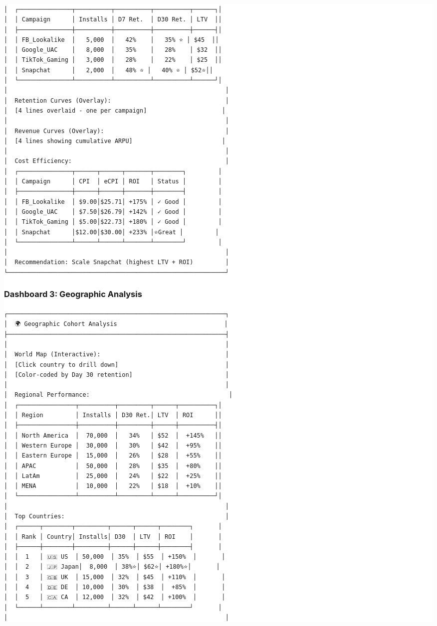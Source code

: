 ```
│  ┌───────────────┬──────────┬──────────┬──────────┬──────┐│
│  │ Campaign      │ Installs │ D7 Ret.  │ D30 Ret. │ LTV  ││
│  ├───────────────┼──────────┼──────────┼──────────┼──────┤│
│  │ FB_Lookalike  │   5,000  │   42%    │   35% ⭐ │ $45  ││
│  │ Google_UAC    │   8,000  │   35%    │   28%    │ $32  ││
│  │ TikTok_Gaming │   3,000  │   28%    │   22%    │ $25  ││
│  │ Snapchat      │   2,000  │   48% ⭐ │   40% ⭐ │ $52⭐││
│  └───────────────┴──────────┴──────────┴──────────┴──────┘│
│                                                             │
│  Retention Curves (Overlay):                                │
│  [4 lines overlaid - one per campaign]                     │
│                                                             │
│  Revenue Curves (Overlay):                                  │
│  [4 lines showing cumulative ARPU]                         │
│                                                             │
│  Cost Efficiency:                                           │
│  ┌───────────────┬──────┬──────┬───────┬────────┐         │
│  │ Campaign      │ CPI  │ eCPI │ ROI   │ Status │         │
│  ├───────────────┼──────┼──────┼───────┼────────┤         │
│  │ FB_Lookalike  │ $9.00│$25.71│ +175% │ ✓ Good │         │
│  │ Google_UAC    │ $7.50│$26.79│ +142% │ ✓ Good │         │
│  │ TikTok_Gaming │ $5.00│$22.73│ +180% │ ✓ Good │         │
│  │ Snapchat      │$12.00│$30.00│ +233% │⭐Great │         │
│  └───────────────┴──────┴──────┴───────┴────────┘         │
│                                                             │
│  Recommendation: Scale Snapchat (highest LTV + ROI)         │
└─────────────────────────────────────────────────────────────┘
```

### Dashboard 3: Geographic Analysis

```
┌─────────────────────────────────────────────────────────────┐
│  🌍 Geographic Cohort Analysis                              │
├─────────────────────────────────────────────────────────────┤
│                                                             │
│  World Map (Interactive):                                   │
│  [Click country to drill down]                              │
│  [Color-coded by Day 30 retention]                          │
│                                                             │
│  Regional Performance:                                       │
│  ┌────────────────┬──────────┬─────────┬──────┬──────────┐│
│  │ Region         │ Installs │ D30 Ret.│ LTV  │ ROI      ││
│  ├────────────────┼──────────┼─────────┼──────┼──────────┤│
│  │ North America  │  70,000  │   34%   │ $52  │  +145%   ││
│  │ Western Europe │  30,000  │   30%   │ $42  │  +95%    ││
│  │ Eastern Europe │  15,000  │   26%   │ $28  │  +55%    ││
│  │ APAC           │  50,000  │   28%   │ $35  │  +80%    ││
│  │ LatAm          │  25,000  │   24%   │ $22  │  +25%    ││
│  │ MENA           │  10,000  │   22%   │ $18  │  +10%    ││
│  └────────────────┴──────────┴─────────┴──────┴──────────┘│
│                                                             │
│  Top Countries:                                             │
│  ┌──────┬────────┬─────────┬──────┬──────┬────────┐       │
│  │ Rank │ Country│ Installs│ D30  │ LTV  │ ROI    │       │
│  ├──────┼────────┼─────────┼──────┼──────┼────────┤       │
│  │  1   │ 🇺🇸 US  │ 50,000  │ 35%  │ $55  │ +150%  │       │
│  │  2   │ 🇯🇵 Japan│  8,000  │ 38%⭐│ $62⭐│ +180%⭐│       │
│  │  3   │ 🇬🇧 UK  │ 15,000  │ 32%  │ $45  │ +110%  │       │
│  │  4   │ 🇩🇪 DE  │ 10,000  │ 30%  │ $38  │  +85%  │       │
│  │  5   │ 🇨🇦 CA  │ 12,000  │ 32%  │ $42  │ +100%  │       │
│  └──────┴────────┴─────────┴──────┴──────┴────────┘       │
│                                                             │
```